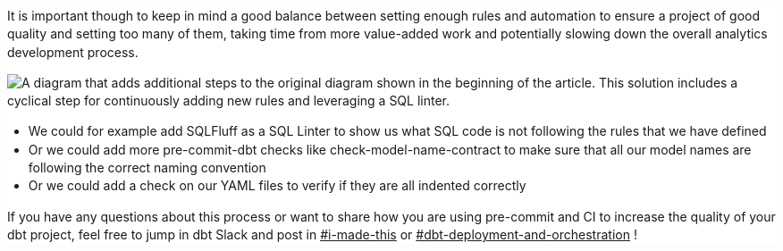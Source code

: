 It is important though to keep in mind a good balance between setting enough rules and automation to ensure a project of good quality and setting too many of them, taking time from more value-added work and potentially slowing down the overall analytics development process.

![A diagram that adds additional steps to the original diagram shown in the beginning of the article. This solution includes a cyclical step for continuously adding new rules and leveraging a SQL linter.](/img/blog/2022-07-26-pre-commit-dbt/next-strategy.png)

- We could for example add SQLFluff as a SQL Linter to show us what SQL code is not following the rules that we have defined
- Or we could add more pre-commit-dbt checks like check-model-name-contract to make sure that all our model names are following the correct naming convention
- Or we could add a check on our YAML files to verify if they are all indented correctly

If you have any questions about this process or want to share how you are using pre-commit and CI to increase the quality of your dbt project, feel free to jump in dbt Slack and post in [#i-made-this](https://getdbt.slack.com/archives/C01NH3F2E05) or  [#dbt-deployment-and-orchestration](https://getdbt.slack.com/archives/CMZ2Q9MA9) !
